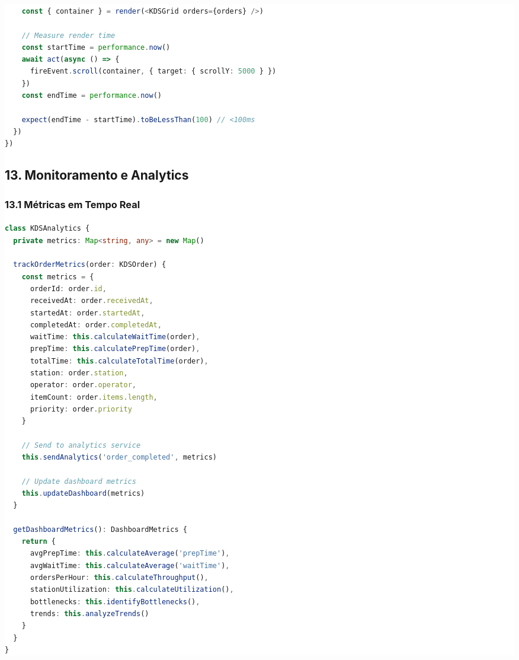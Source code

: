 ```typescript
    const { container } = render(<KDSGrid orders={orders} />)
    
    // Measure render time
    const startTime = performance.now()
    await act(async () => {
      fireEvent.scroll(container, { target: { scrollY: 5000 } })
    })
    const endTime = performance.now()
    
    expect(endTime - startTime).toBeLessThan(100) // <100ms
  })
})
```

## 13. Monitoramento e Analytics

### 13.1 Métricas em Tempo Real

```typescript
class KDSAnalytics {
  private metrics: Map<string, any> = new Map()
  
  trackOrderMetrics(order: KDSOrder) {
    const metrics = {
      orderId: order.id,
      receivedAt: order.receivedAt,
      startedAt: order.startedAt,
      completedAt: order.completedAt,
      waitTime: this.calculateWaitTime(order),
      prepTime: this.calculatePrepTime(order),
      totalTime: this.calculateTotalTime(order),
      station: order.station,
      operator: order.operator,
      itemCount: order.items.length,
      priority: order.priority
    }
    
    // Send to analytics service
    this.sendAnalytics('order_completed', metrics)
    
    // Update dashboard metrics
    this.updateDashboard(metrics)
  }
  
  getDashboardMetrics(): DashboardMetrics {
    return {
      avgPrepTime: this.calculateAverage('prepTime'),
      avgWaitTime: this.calculateAverage('waitTime'),
      ordersPerHour: this.calculateThroughput(),
      stationUtilization: this.calculateUtilization(),
      bottlenecks: this.identifyBottlenecks(),
      trends: this.analyzeTrends()
    }
  }
}
```
